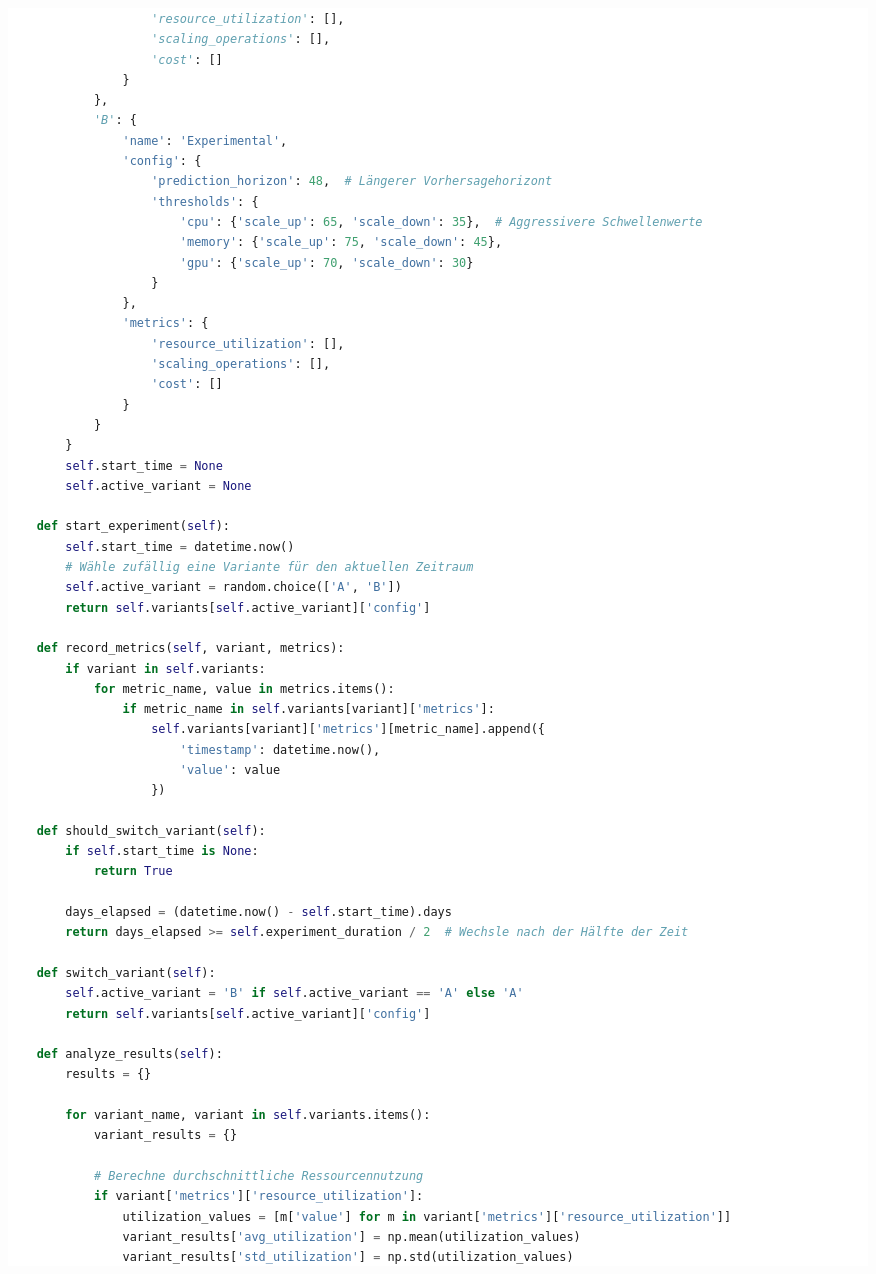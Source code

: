 ```python
                    'resource_utilization': [],
                    'scaling_operations': [],
                    'cost': []
                }
            },
            'B': {
                'name': 'Experimental',
                'config': {
                    'prediction_horizon': 48,  # Längerer Vorhersagehorizont
                    'thresholds': {
                        'cpu': {'scale_up': 65, 'scale_down': 35},  # Aggressivere Schwellenwerte
                        'memory': {'scale_up': 75, 'scale_down': 45},
                        'gpu': {'scale_up': 70, 'scale_down': 30}
                    }
                },
                'metrics': {
                    'resource_utilization': [],
                    'scaling_operations': [],
                    'cost': []
                }
            }
        }
        self.start_time = None
        self.active_variant = None
    
    def start_experiment(self):
        self.start_time = datetime.now()
        # Wähle zufällig eine Variante für den aktuellen Zeitraum
        self.active_variant = random.choice(['A', 'B'])
        return self.variants[self.active_variant]['config']
    
    def record_metrics(self, variant, metrics):
        if variant in self.variants:
            for metric_name, value in metrics.items():
                if metric_name in self.variants[variant]['metrics']:
                    self.variants[variant]['metrics'][metric_name].append({
                        'timestamp': datetime.now(),
                        'value': value
                    })
    
    def should_switch_variant(self):
        if self.start_time is None:
            return True
        
        days_elapsed = (datetime.now() - self.start_time).days
        return days_elapsed >= self.experiment_duration / 2  # Wechsle nach der Hälfte der Zeit
    
    def switch_variant(self):
        self.active_variant = 'B' if self.active_variant == 'A' else 'A'
        return self.variants[self.active_variant]['config']
    
    def analyze_results(self):
        results = {}
        
        for variant_name, variant in self.variants.items():
            variant_results = {}
            
            # Berechne durchschnittliche Ressourcennutzung
            if variant['metrics']['resource_utilization']:
                utilization_values = [m['value'] for m in variant['metrics']['resource_utilization']]
                variant_results['avg_utilization'] = np.mean(utilization_values)
                variant_results['std_utilization'] = np.std(utilization_values)
```